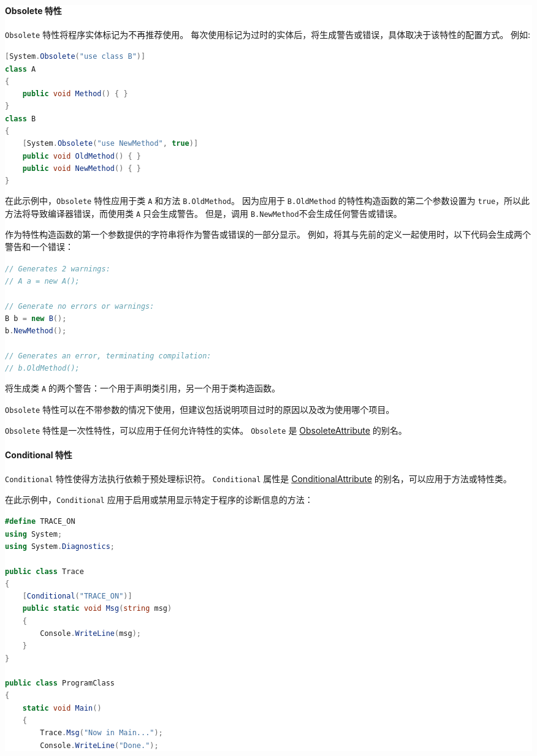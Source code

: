 #### Obsolete 特性

`Obsolete` 特性将程序实体标记为不再推荐使用。 每次使用标记为过时的实体后，将生成警告或错误，具体取决于该特性的配置方式。 例如:

```csharp
[System.Obsolete("use class B")]  
class A  
{  
    public void Method() { }  
}  
class B  
{  
    [System.Obsolete("use NewMethod", true)]  
    public void OldMethod() { }  
    public void NewMethod() { }  
}  
```

在此示例中，`Obsolete` 特性应用于类 `A` 和方法 `B.OldMethod`。 因为应用于 `B.OldMethod` 的特性构造函数的第二个参数设置为 `true`，所以此方法将导致编译器错误，而使用类 `A` 只会生成警告。 但是，调用 `B.NewMethod`不会生成任何警告或错误。

作为特性构造函数的第一个参数提供的字符串将作为警告或错误的一部分显示。 例如，将其与先前的定义一起使用时，以下代码会生成两个警告和一个错误：

```csharp
// Generates 2 warnings:  
// A a = new A();  
  
// Generate no errors or warnings:  
B b = new B();  
b.NewMethod();  
  
// Generates an error, terminating compilation:  
// b.OldMethod();  
```

将生成类 `A` 的两个警告：一个用于声明类引用，另一个用于类构造函数。

`Obsolete` 特性可以在不带参数的情况下使用，但建议包括说明项目过时的原因以及改为使用哪个项目。

`Obsolete` 特性是一次性特性，可以应用于任何允许特性的实体。 `Obsolete` 是 [ObsoleteAttribute](https://docs.microsoft.com/zh-cn/dotnet/api/system.obsoleteattribute) 的别名。

#### Conditional 特性

`Conditional` 特性使得方法执行依赖于预处理标识符。 `Conditional` 属性是 [ConditionalAttribute](https://docs.microsoft.com/zh-cn/dotnet/api/system.diagnostics.conditionalattribute) 的别名，可以应用于方法或特性类。

在此示例中，`Conditional` 应用于启用或禁用显示特定于程序的诊断信息的方法：

```csharp
#define TRACE_ON  
using System;  
using System.Diagnostics;  
  
public class Trace  
{  
    [Conditional("TRACE_ON")]  
    public static void Msg(string msg)  
    {  
        Console.WriteLine(msg);  
    }  
}  
  
public class ProgramClass  
{  
    static void Main()  
    {  
        Trace.Msg("Now in Main...");  
        Console.WriteLine("Done.");  
```